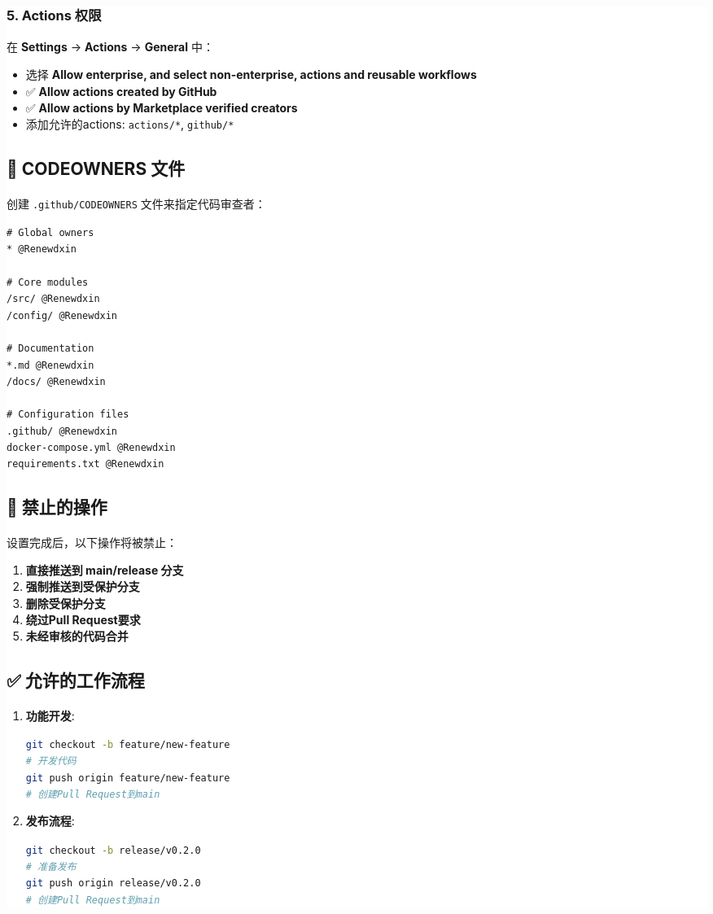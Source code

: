 ### 5. Actions 权限

在 **Settings** → **Actions** → **General** 中：

- 选择 **Allow enterprise, and select non-enterprise, actions and reusable workflows**
- ✅ **Allow actions created by GitHub**
- ✅ **Allow actions by Marketplace verified creators**
- 添加允许的actions: `actions/*`, `github/*`

## 📝 CODEOWNERS 文件

创建 `.github/CODEOWNERS` 文件来指定代码审查者：

```
# Global owners
* @Renewdxin

# Core modules
/src/ @Renewdxin
/config/ @Renewdxin

# Documentation
*.md @Renewdxin
/docs/ @Renewdxin

# Configuration files
.github/ @Renewdxin
docker-compose.yml @Renewdxin
requirements.txt @Renewdxin
```

## 🚫 禁止的操作

设置完成后，以下操作将被禁止：

1. **直接推送到 main/release 分支**
2. **强制推送到受保护分支**
3. **删除受保护分支**
4. **绕过Pull Request要求**
5. **未经审核的代码合并**

## ✅ 允许的工作流程

1. **功能开发**:
   ```bash
   git checkout -b feature/new-feature
   # 开发代码
   git push origin feature/new-feature
   # 创建Pull Request到main
   ```

2. **发布流程**:
   ```bash
   git checkout -b release/v0.2.0
   # 准备发布
   git push origin release/v0.2.0
   # 创建Pull Request到main
   ```
